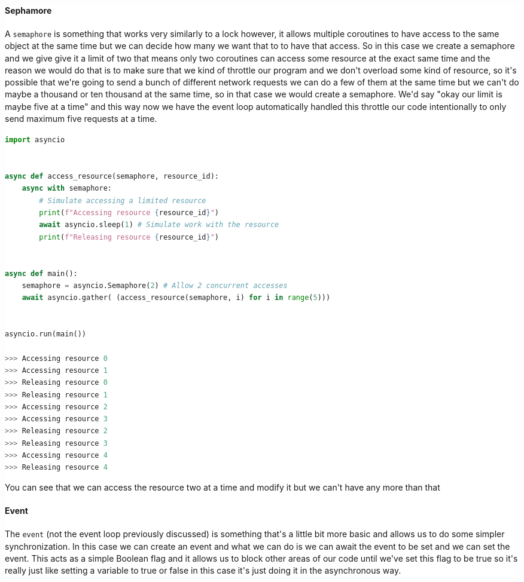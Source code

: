 
#### Sephamore
A `semaphore` is something that works very similarly to a lock however, it allows multiple coroutines to have access to the same object at the same time but we can decide how many we want that to to have that access. So in this case we create a semaphore and we give give it a limit of two that means only two coroutines can access some resource at the exact same time and the reason we would do that is to make sure that we kind of throttle our program and we don't overload some kind of resource, so it's possible that we're going to send a bunch of different network requests we can do a few of them at the same time but we can't do maybe a thousand or ten thousand at the same time, so in that case we would create a semaphore. We'd say "okay our limit is maybe five at a time" and this way now we have the event loop automatically handled this throttle our code intentionally to only send maximum five requests at a time.

```python
import asyncio


async def access_resource(semaphore, resource_id):
    async with semaphore:
        # Simulate accessing a limited resource
        print(f"Accessing resource {resource_id}")
        await asyncio.sleep(1) # Simulate work with the resource
        print(f"Releasing resource {resource_id}")


async def main():
    semaphore = asyncio.Semaphore(2) # Allow 2 concurrent accesses
    await asyncio.gather( (access_resource(semaphore, i) for i in range(5)))


asyncio.run(main())

>>> Accessing resource 0
>>> Accessing resource 1
>>> Releasing resource 0
>>> Releasing resource 1
>>> Accessing resource 2
>>> Accessing resource 3
>>> Releasing resource 2
>>> Releasing resource 3
>>> Accessing resource 4
>>> Releasing resource 4
```

You can see that we can access the resource two at a time and modify it but we can't have any more than that

#### Event
The `event` (not the event loop previously discussed) is something that's a little bit more basic and allows us to do some simpler synchronization. In this case we can create an event and what we can do is we can await the event to be set and we can set the event. This acts as a simple Boolean flag and it allows us to block other areas of our code until we've set this flag to be true so it's really just like setting a variable to true or false in this case it's just doing it in the asynchronous way.
